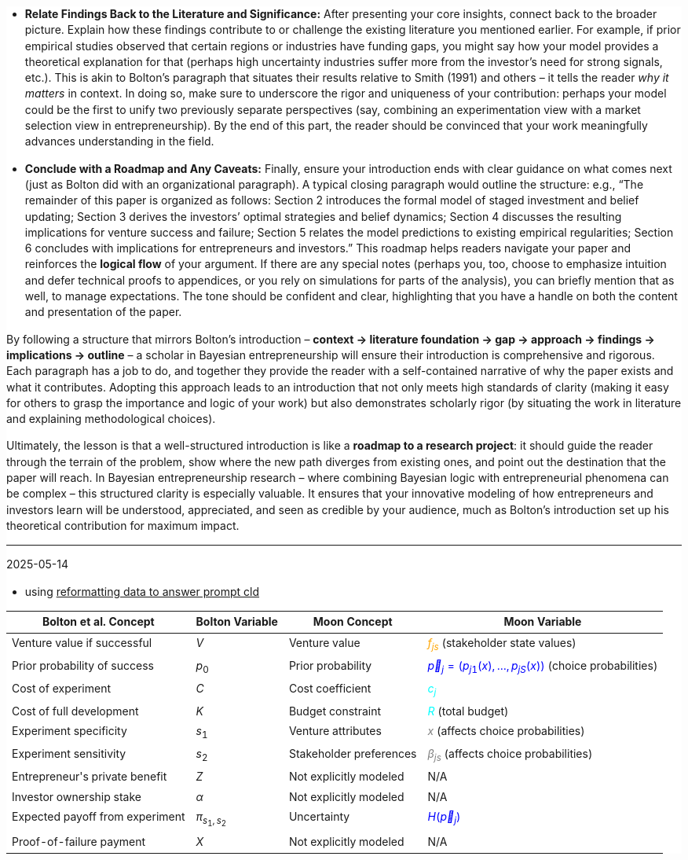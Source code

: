 - **Relate Findings Back to the Literature and Significance:** After presenting your core insights, connect back to the broader picture. Explain how these findings contribute to or challenge the existing literature you mentioned earlier. For example, if prior empirical studies observed that certain regions or industries have funding gaps, you might say how your model provides a theoretical explanation for that (perhaps high uncertainty industries suffer more from the investor’s need for strong signals, etc.). This is akin to Bolton’s paragraph that situates their results relative to Smith (1991) and others – it tells the reader _why it matters_ in context. In doing so, make sure to underscore the rigor and uniqueness of your contribution: perhaps your model could be the first to unify two previously separate perspectives (say, combining an experimentation view with a market selection view in entrepreneurship). By the end of this part, the reader should be convinced that your work meaningfully advances understanding in the field.
    
- **Conclude with a Roadmap and Any Caveats:** Finally, ensure your introduction ends with clear guidance on what comes next (just as Bolton did with an organizational paragraph). A typical closing paragraph would outline the structure: e.g., “The remainder of this paper is organized as follows: Section 2 introduces the formal model of staged investment and belief updating; Section 3 derives the investors’ optimal strategies and belief dynamics; Section 4 discusses the resulting implications for venture success and failure; Section 5 relates the model predictions to existing empirical regularities; Section 6 concludes with implications for entrepreneurs and investors.” This roadmap helps readers navigate your paper and reinforces the **logical flow** of your argument. If there are any special notes (perhaps you, too, choose to emphasize intuition and defer technical proofs to appendices, or you rely on simulations for parts of the analysis), you can briefly mention that as well, to manage expectations. The tone should be confident and clear, highlighting that you have a handle on both the content and presentation of the paper.
    

By following a structure that mirrors Bolton’s introduction – **context → literature foundation → gap → approach → findings → implications → outline** – a scholar in Bayesian entrepreneurship will ensure their introduction is comprehensive and rigorous. Each paragraph has a job to do, and together they provide the reader with a self-contained narrative of why the paper exists and what it contributes. Adopting this approach leads to an introduction that not only meets high standards of clarity (making it easy for others to grasp the importance and logic of your work) but also demonstrates scholarly rigor (by situating the work in literature and explaining methodological choices).

Ultimately, the lesson is that a well-structured introduction is like a **roadmap to a research project**: it should guide the reader through the terrain of the problem, show where the new path diverges from existing ones, and point out the destination that the paper will reach. In Bayesian entrepreneurship research – where combining Bayesian logic with entrepreneurial phenomena can be complex – this structured clarity is especially valuable. It ensures that your innovative modeling of how entrepreneurs and investors learn will be understood, appreciated, and seen as credible by your audience, much as Bolton’s introduction set up his theoretical contribution for maximum impact.

---

2025-05-14
- using [reformatting data to answer prompt cld](https://claude.ai/chat/3f600e2a-40a0-4e98-bcd3-28489a424a51)

| Bolton et al. Concept           | Bolton Variable | Moon Concept                | Moon Variable                                                                                     |
| ------------------------------- | --------------- | --------------------------- | ------------------------------------------------------------------------------------------------- |
| Venture value if successful     | $V$             | Venture value               | <span style="color:orange">$f_{js}$</span> (stakeholder state values)                             |
| Prior probability of success    | $p_0$           | Prior probability           | <span style="color:blue">$\vec{p}_j = (p_{j1}(x),\ldots,p_{jS}(x))$</span> (choice probabilities) |
| Cost of experiment              | $C$             | Cost coefficient            | <span style="color:cyan">$c_j$</span>                                                             |
| Cost of full development        | $K$             | Budget constraint           | <span style="color:cyan">$R$</span> (total budget)                                                |
| Experiment specificity          | $s_1$           | Venture attributes          | <span style="color:gray">$x$</span> (affects choice probabilities)                                |
| Experiment sensitivity          | $s_2$           | Stakeholder preferences     | <span style="color:gray">$\beta_{js}$</span> (affects choice probabilities)                       |
| Entrepreneur's private benefit  | $Z$             | Not explicitly modeled      | N/A                                                                                               |
| Investor ownership stake        | $\alpha$        | Not explicitly modeled      | N/A                                                                                               |
| Expected payoff from experiment | $\pi_{s_1,s_2}$ | Uncertainty                 | <span style="color:blue">$H(\vec{p}_j)$</span>                                                    |
| Proof-of-failure payment        | $X$             | Not explicitly modeled      | N/A                                                                                               |